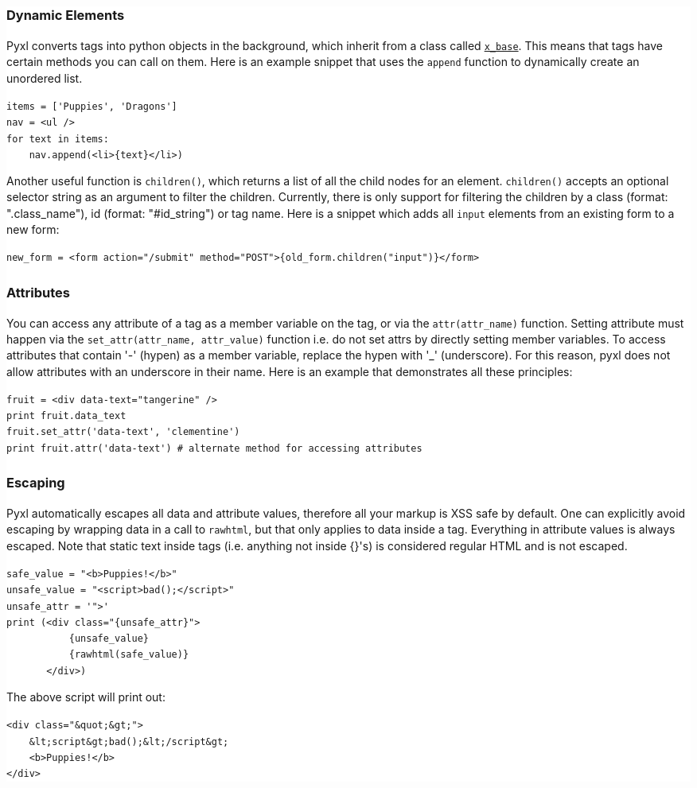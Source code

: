 ### Dynamic Elements

Pyxl converts tags into python objects in the background, which inherit from a class called [`x_base`](https://github.com/awable/pyxl/blob/master/pyxl/pyxl/base.py). This means that tags have certain methods you can call on them. Here is an example snippet that uses the `append` function to dynamically create an unordered list.

    items = ['Puppies', 'Dragons']
    nav = <ul />
    for text in items:
        nav.append(<li>{text}</li>)

Another useful function is `children()`, which returns a list of all the child nodes for an element. `children()` accepts an optional selector string as an argument to filter the children. Currently, there is only support for filtering the children by a class (format: ".class_name"), id (format: "#id_string") or tag name. Here is a snippet which adds all `input` elements from an existing form to a new form:

    new_form = <form action="/submit" method="POST">{old_form.children("input")}</form>

### Attributes

You can access any attribute of a tag as a member variable on the tag, or via the `attr(attr_name)` function. Setting attribute must happen via the `set_attr(attr_name, attr_value)` function i.e. do not set attrs by directly setting member variables. To access attributes that contain '-' (hypen) as a member variable, replace the hypen with '_' (underscore). For this reason, pyxl does not allow attributes with an underscore in their name. Here is an example that demonstrates all these principles:

    fruit = <div data-text="tangerine" />
    print fruit.data_text
    fruit.set_attr('data-text', 'clementine')
    print fruit.attr('data-text') # alternate method for accessing attributes

### Escaping

Pyxl automatically escapes all data and attribute values, therefore all your markup is XSS safe by default. One can explicitly avoid escaping by wrapping data in a call to `rawhtml`, but that only applies to data inside a tag. Everything in attribute values is always escaped. Note that static text inside tags (i.e. anything not inside {}'s) is considered regular HTML and is not escaped.

    safe_value = "<b>Puppies!</b>"
    unsafe_value = "<script>bad();</script>"
    unsafe_attr = '">'
    print (<div class="{unsafe_attr}">
               {unsafe_value}
               {rawhtml(safe_value)}
           </div>)

The above script will print out:

    <div class="&quot;&gt;">
        &lt;script&gt;bad();&lt;/script&gt;
        <b>Puppies!</b>
    </div>
